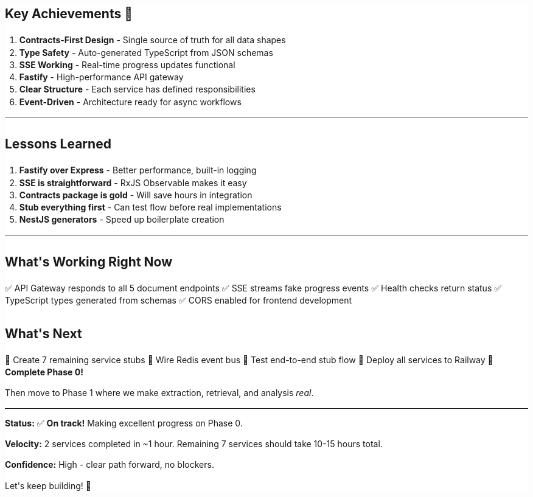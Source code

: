 ## Key Achievements 🎉

1. **Contracts-First Design** - Single source of truth for all data shapes
2. **Type Safety** - Auto-generated TypeScript from JSON schemas
3. **SSE Working** - Real-time progress updates functional
4. **Fastify** - High-performance API gateway
5. **Clear Structure** - Each service has defined responsibilities
6. **Event-Driven** - Architecture ready for async workflows

---

## Lessons Learned

1. **Fastify over Express** - Better performance, built-in logging
2. **SSE is straightforward** - RxJS Observable makes it easy
3. **Contracts package is gold** - Will save hours in integration
4. **Stub everything first** - Can test flow before real implementations
5. **NestJS generators** - Speed up boilerplate creation

---

## What's Working Right Now

✅ API Gateway responds to all 5 document endpoints
✅ SSE streams fake progress events
✅ Health checks return status
✅ TypeScript types generated from schemas
✅ CORS enabled for frontend development

## What's Next

🔨 Create 7 remaining service stubs
🔨 Wire Redis event bus
🔨 Test end-to-end stub flow
🔨 Deploy all services to Railway
🔨 **Complete Phase 0!**

Then move to Phase 1 where we make extraction, retrieval, and analysis *real*.

---

**Status:** ✅ **On track!** Making excellent progress on Phase 0.

**Velocity:** 2 services completed in ~1 hour. Remaining 7 services should take 10-15 hours total.

**Confidence:** High - clear path forward, no blockers.

Let's keep building! 🚀
